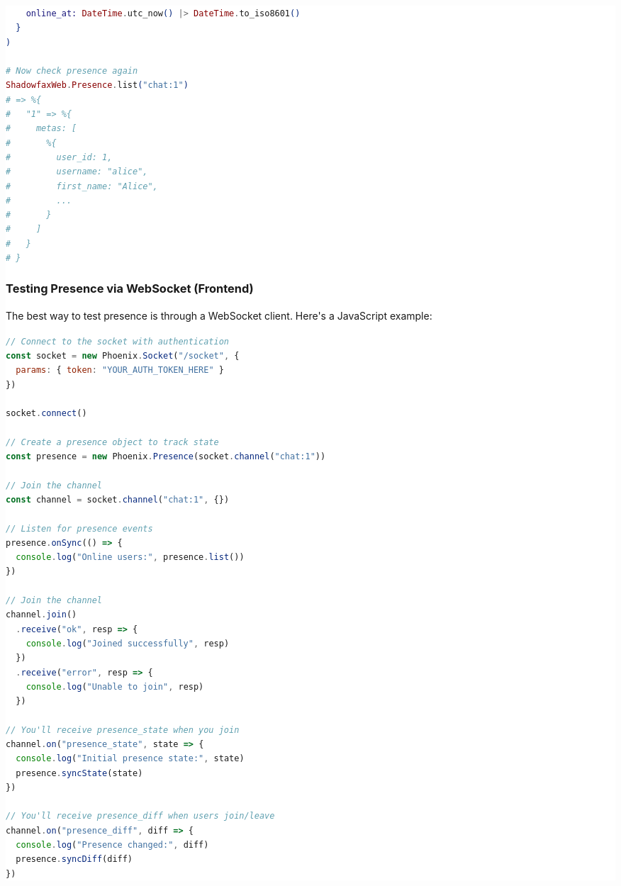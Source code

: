 ```elixir
    online_at: DateTime.utc_now() |> DateTime.to_iso8601()
  }
)

# Now check presence again
ShadowfaxWeb.Presence.list("chat:1")
# => %{
#   "1" => %{
#     metas: [
#       %{
#         user_id: 1,
#         username: "alice",
#         first_name: "Alice",
#         ...
#       }
#     ]
#   }
# }
```

### Testing Presence via WebSocket (Frontend)

The best way to test presence is through a WebSocket client. Here's a JavaScript example:

```javascript
// Connect to the socket with authentication
const socket = new Phoenix.Socket("/socket", {
  params: { token: "YOUR_AUTH_TOKEN_HERE" }
})

socket.connect()

// Create a presence object to track state
const presence = new Phoenix.Presence(socket.channel("chat:1"))

// Join the channel
const channel = socket.channel("chat:1", {})

// Listen for presence events
presence.onSync(() => {
  console.log("Online users:", presence.list())
})

// Join the channel
channel.join()
  .receive("ok", resp => {
    console.log("Joined successfully", resp)
  })
  .receive("error", resp => {
    console.log("Unable to join", resp)
  })

// You'll receive presence_state when you join
channel.on("presence_state", state => {
  console.log("Initial presence state:", state)
  presence.syncState(state)
})

// You'll receive presence_diff when users join/leave
channel.on("presence_diff", diff => {
  console.log("Presence changed:", diff)
  presence.syncDiff(diff)
})
```